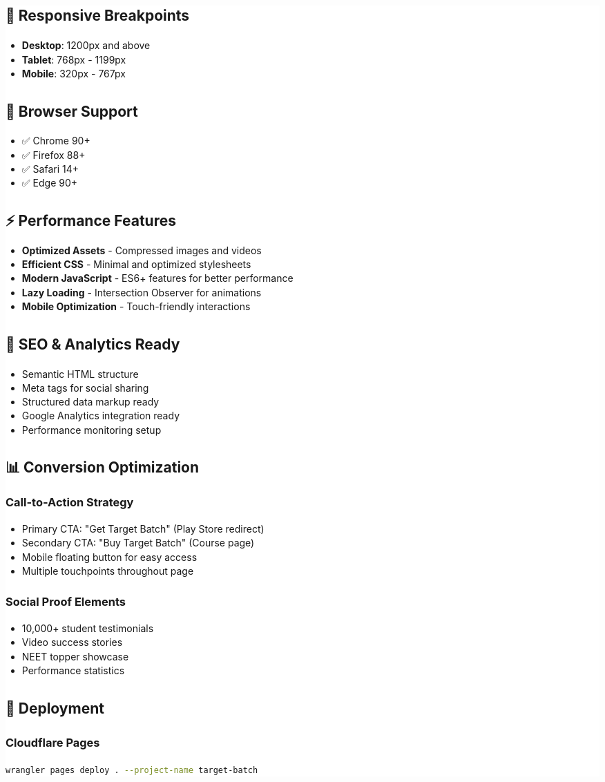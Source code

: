 ## 📱 Responsive Breakpoints

- **Desktop**: 1200px and above
- **Tablet**: 768px - 1199px  
- **Mobile**: 320px - 767px

## 🔧 Browser Support

- ✅ Chrome 90+
- ✅ Firefox 88+
- ✅ Safari 14+
- ✅ Edge 90+

## ⚡ Performance Features

- **Optimized Assets** - Compressed images and videos
- **Efficient CSS** - Minimal and optimized stylesheets
- **Modern JavaScript** - ES6+ features for better performance
- **Lazy Loading** - Intersection Observer for animations
- **Mobile Optimization** - Touch-friendly interactions

## 🎯 SEO & Analytics Ready

- Semantic HTML structure
- Meta tags for social sharing
- Structured data markup ready
- Google Analytics integration ready
- Performance monitoring setup

## 📊 Conversion Optimization

### Call-to-Action Strategy
- Primary CTA: "Get Target Batch" (Play Store redirect)
- Secondary CTA: "Buy Target Batch" (Course page)
- Mobile floating button for easy access
- Multiple touchpoints throughout page

### Social Proof Elements
- 10,000+ student testimonials
- Video success stories
- NEET topper showcase
- Performance statistics

## 🚀 Deployment

### Cloudflare Pages
```bash
wrangler pages deploy . --project-name target-batch
```
